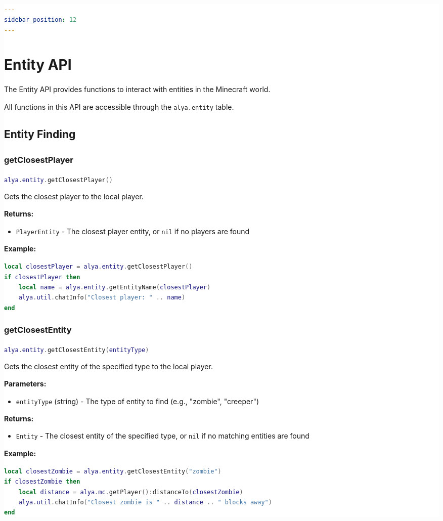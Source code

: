 ```yaml
---
sidebar_position: 12
---
```


# Entity API

The Entity API provides functions to interact with entities in the Minecraft world.

All functions in this API are accessible through the `alya.entity` table.

## Entity Finding

### getClosestPlayer

```lua
alya.entity.getClosestPlayer()
```

Gets the closest player to the local player.

**Returns:**
- `PlayerEntity` - The closest player entity, or `nil` if no players are found

**Example:**
```lua
local closestPlayer = alya.entity.getClosestPlayer()
if closestPlayer then
    local name = alya.entity.getEntityName(closestPlayer)
    alya.util.chatInfo("Closest player: " .. name)
end
```

### getClosestEntity

```lua
alya.entity.getClosestEntity(entityType)
```

Gets the closest entity of the specified type to the local player.

**Parameters:**
- `entityType` (string) - The type of entity to find (e.g., "zombie", "creeper")

**Returns:**
- `Entity` - The closest entity of the specified type, or `nil` if no matching entities are found

**Example:**
```lua
local closestZombie = alya.entity.getClosestEntity("zombie")
if closestZombie then
    local distance = alya.mc.getPlayer():distanceTo(closestZombie)
    alya.util.chatInfo("Closest zombie is " .. distance .. " blocks away")
end
```
